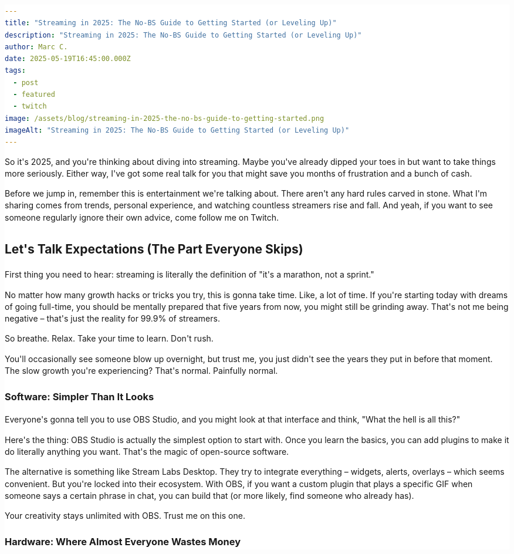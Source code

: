 ```yaml
---
title: "Streaming in 2025: The No-BS Guide to Getting Started (or Leveling Up)"
description: "Streaming in 2025: The No-BS Guide to Getting Started (or Leveling Up)"
author: Marc C.
date: 2025-05-19T16:45:00.000Z
tags:
  - post
  - featured
  - twitch
image: /assets/blog/streaming-in-2025-the-no-bs-guide-to-getting-started.png
imageAlt: "Streaming in 2025: The No-BS Guide to Getting Started (or Leveling Up)"
---
```

So it's 2025, and you're thinking about diving into streaming. Maybe you've already dipped your toes in but want to take things more seriously. Either way, I've got some real talk for you that might save you months of frustration and a bunch of cash.

Before we jump in, remember this is entertainment we're talking about. There aren't any hard rules carved in stone. What I'm sharing comes from trends, personal experience, and watching countless streamers rise and fall. And yeah, if you want to see someone regularly ignore their own advice, come follow me on Twitch.

## Let's Talk Expectations (The Part Everyone Skips)

First thing you need to hear: streaming is literally the definition of "it's a marathon, not a sprint."

No matter how many growth hacks or tricks you try, this is gonna take time. Like, a lot of time. If you're starting today with dreams of going full-time, you should be mentally prepared that five years from now, you might still be grinding away. That's not me being negative – that's just the reality for 99.9% of streamers.

So breathe. Relax. Take your time to learn. Don't rush.

You'll occasionally see someone blow up overnight, but trust me, you just didn't see the years they put in before that moment. The slow growth you're experiencing? That's normal. Painfully normal.

### Software: Simpler Than It Looks

Everyone's gonna tell you to use OBS Studio, and you might look at that interface and think, "What the hell is all this?"

Here's the thing: OBS Studio is actually the simplest option to start with. Once you learn the basics, you can add plugins to make it do literally anything you want. That's the magic of open-source software.

The alternative is something like Stream Labs Desktop. They try to integrate everything – widgets, alerts, overlays – which seems convenient. But you're locked into their ecosystem. With OBS, if you want a custom plugin that plays a specific GIF when someone says a certain phrase in chat, you can build that (or more likely, find someone who already has).

Your creativity stays unlimited with OBS. Trust me on this one.

### Hardware: Where Almost Everyone Wastes Money
